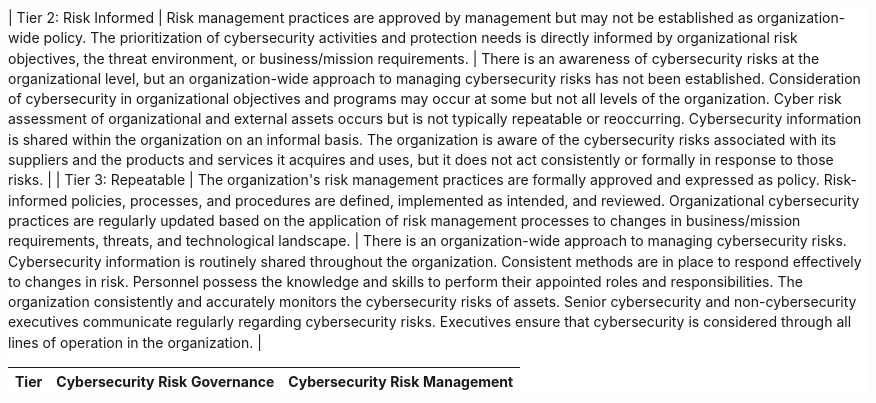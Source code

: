 | Tier 2: Risk Informed | Risk management practices are approved by management but may not be established as organization- wide policy. The prioritization of cybersecurity activities and protection needs is directly informed by organizational risk objectives, the threat environment, or business/mission requirements.                                                                                                     | There is an awareness of cybersecurity risks at the organizational level, but an organization-wide approach to managing cybersecurity risks has not been established. Consideration of cybersecurity in organizational objectives and programs may occur at some but not all levels of the organization. Cyber risk assessment of organizational and external assets occurs but is not typically repeatable or reoccurring. Cybersecurity information is shared within the organization on an informal basis. The organization is aware of the cybersecurity risks associated with its suppliers and the products and services it acquires and uses, but it does not act consistently or formally in response to those risks. |
| Tier 3: Repeatable    | The organization's risk management practices are formally approved and expressed as policy. Risk-informed policies, processes, and procedures are defined, implemented as intended, and reviewed. Organizational cybersecurity practices are regularly updated based on the application of risk management processes to changes in business/mission requirements, threats, and technological landscape. | There is an organization-wide approach to managing cybersecurity risks. Cybersecurity information is routinely shared throughout the organization. Consistent methods are in place to respond effectively to changes in risk. Personnel possess the knowledge and skills to perform their appointed roles and responsibilities. The organization consistently and accurately monitors the cybersecurity risks of assets. Senior cybersecurity and non-cybersecurity executives communicate regularly regarding cybersecurity risks. Executives ensure that cybersecurity is considered through all lines of operation in the organization.                                                                                    |

| Tier             | Cybersecurity Risk Governance                                                                                                                                                                                                                                                                                                                                                                                                                                                                                                                                                                                                                                                                                                                                                                                                                                                                                                                                                                                                            | Cybersecurity Risk Management                                                                                                                                                                                                                                                                                                                                                                                                                                                                                                                                                                                                                                                                                                                                            |
| ---------------- | ---------------------------------------------------------------------------------------------------------------------------------------------------------------------------------------------------------------------------------------------------------------------------------------------------------------------------------------------------------------------------------------------------------------------------------------------------------------------------------------------------------------------------------------------------------------------------------------------------------------------------------------------------------------------------------------------------------------------------------------------------------------------------------------------------------------------------------------------------------------------------------------------------------------------------------------------------------------------------------------------------------------------------------------- | ------------------------------------------------------------------------------------------------------------------------------------------------------------------------------------------------------------------------------------------------------------------------------------------------------------------------------------------------------------------------------------------------------------------------------------------------------------------------------------------------------------------------------------------------------------------------------------------------------------------------------------------------------------------------------------------------------------------------------------------------------------------------ |